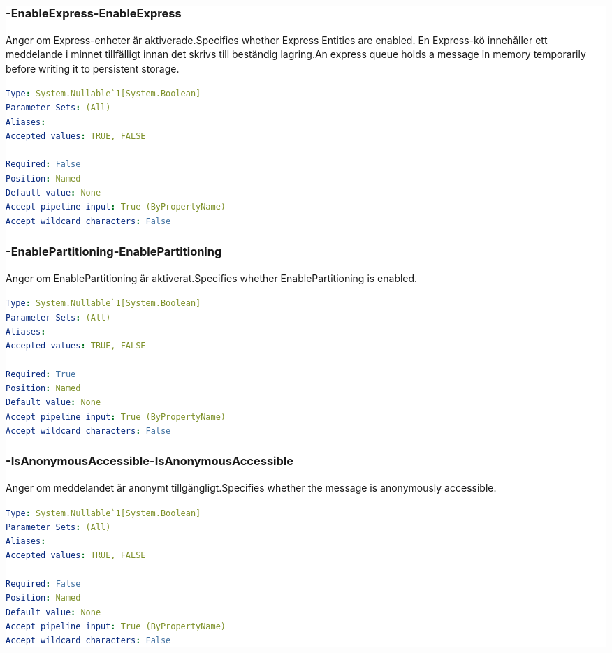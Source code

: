 ### <span data-ttu-id="d69d0-123">-EnableExpress</span><span class="sxs-lookup"><span data-stu-id="d69d0-123">-EnableExpress</span></span>
<span data-ttu-id="d69d0-124">Anger om Express-enheter är aktiverade.</span><span class="sxs-lookup"><span data-stu-id="d69d0-124">Specifies whether Express Entities are enabled.</span></span> <span data-ttu-id="d69d0-125">En Express-kö innehåller ett meddelande i minnet tillfälligt innan det skrivs till beständig lagring.</span><span class="sxs-lookup"><span data-stu-id="d69d0-125">An express queue holds a message in memory temporarily before writing it to persistent storage.</span></span>

```yaml
Type: System.Nullable`1[System.Boolean]
Parameter Sets: (All)
Aliases: 
Accepted values: TRUE, FALSE

Required: False
Position: Named
Default value: None
Accept pipeline input: True (ByPropertyName)
Accept wildcard characters: False
```

### <span data-ttu-id="d69d0-126">-EnablePartitioning</span><span class="sxs-lookup"><span data-stu-id="d69d0-126">-EnablePartitioning</span></span>
<span data-ttu-id="d69d0-127">Anger om EnablePartitioning är aktiverat.</span><span class="sxs-lookup"><span data-stu-id="d69d0-127">Specifies whether EnablePartitioning is enabled.</span></span>

```yaml
Type: System.Nullable`1[System.Boolean]
Parameter Sets: (All)
Aliases: 
Accepted values: TRUE, FALSE

Required: True
Position: Named
Default value: None
Accept pipeline input: True (ByPropertyName)
Accept wildcard characters: False
```

### <span data-ttu-id="d69d0-128">-IsAnonymousAccessible</span><span class="sxs-lookup"><span data-stu-id="d69d0-128">-IsAnonymousAccessible</span></span>
<span data-ttu-id="d69d0-129">Anger om meddelandet är anonymt tillgängligt.</span><span class="sxs-lookup"><span data-stu-id="d69d0-129">Specifies whether the message is anonymously accessible.</span></span>

```yaml
Type: System.Nullable`1[System.Boolean]
Parameter Sets: (All)
Aliases: 
Accepted values: TRUE, FALSE

Required: False
Position: Named
Default value: None
Accept pipeline input: True (ByPropertyName)
Accept wildcard characters: False
```
